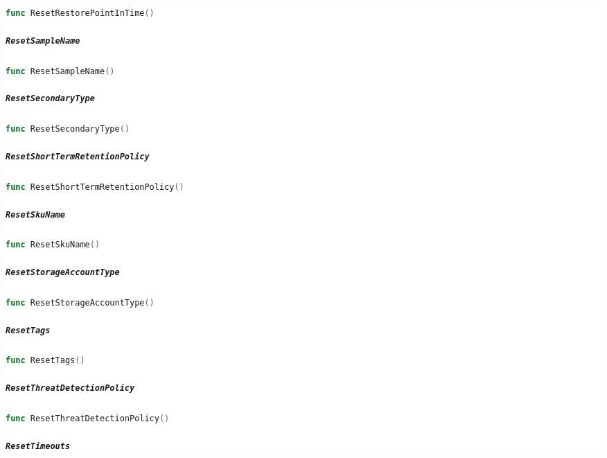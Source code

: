 ```go
func ResetRestorePointInTime()
```

##### `ResetSampleName` <a name="ResetSampleName" id="@cdktf/provider-azurerm.mssqlDatabase.MssqlDatabase.resetSampleName"></a>

```go
func ResetSampleName()
```

##### `ResetSecondaryType` <a name="ResetSecondaryType" id="@cdktf/provider-azurerm.mssqlDatabase.MssqlDatabase.resetSecondaryType"></a>

```go
func ResetSecondaryType()
```

##### `ResetShortTermRetentionPolicy` <a name="ResetShortTermRetentionPolicy" id="@cdktf/provider-azurerm.mssqlDatabase.MssqlDatabase.resetShortTermRetentionPolicy"></a>

```go
func ResetShortTermRetentionPolicy()
```

##### `ResetSkuName` <a name="ResetSkuName" id="@cdktf/provider-azurerm.mssqlDatabase.MssqlDatabase.resetSkuName"></a>

```go
func ResetSkuName()
```

##### `ResetStorageAccountType` <a name="ResetStorageAccountType" id="@cdktf/provider-azurerm.mssqlDatabase.MssqlDatabase.resetStorageAccountType"></a>

```go
func ResetStorageAccountType()
```

##### `ResetTags` <a name="ResetTags" id="@cdktf/provider-azurerm.mssqlDatabase.MssqlDatabase.resetTags"></a>

```go
func ResetTags()
```

##### `ResetThreatDetectionPolicy` <a name="ResetThreatDetectionPolicy" id="@cdktf/provider-azurerm.mssqlDatabase.MssqlDatabase.resetThreatDetectionPolicy"></a>

```go
func ResetThreatDetectionPolicy()
```

##### `ResetTimeouts` <a name="ResetTimeouts" id="@cdktf/provider-azurerm.mssqlDatabase.MssqlDatabase.resetTimeouts"></a>
